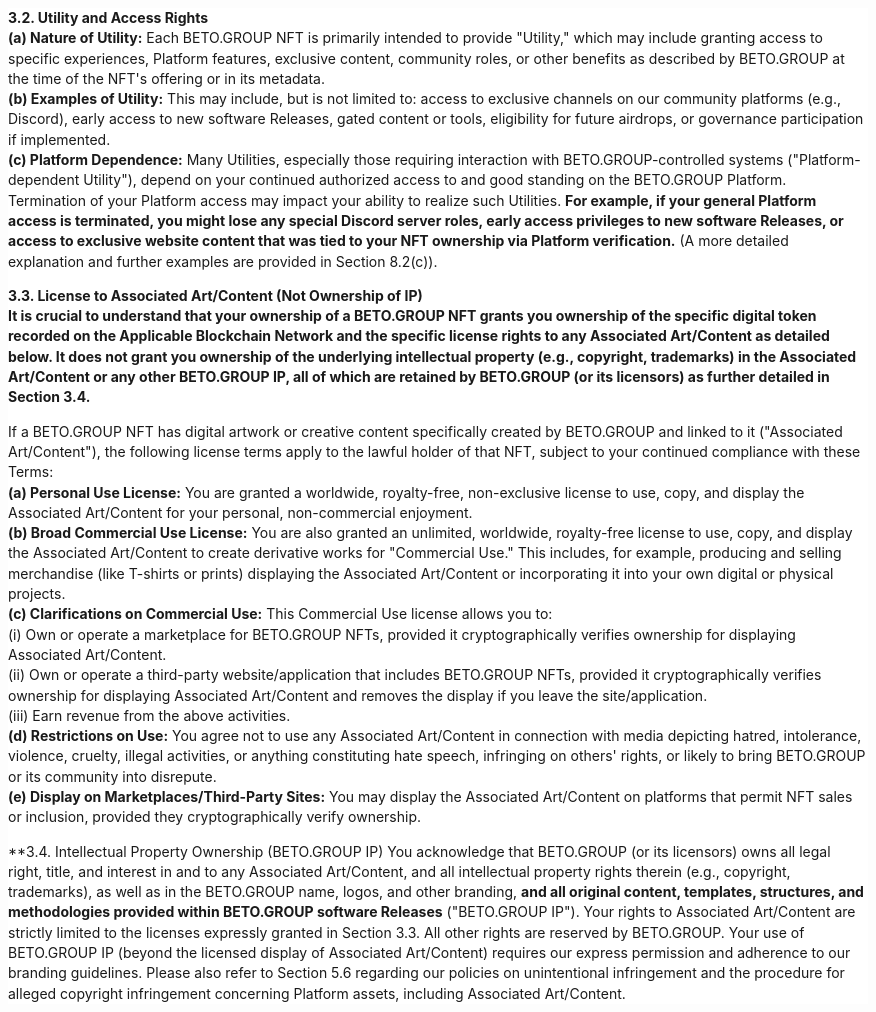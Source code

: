 **3.2. Utility and Access Rights**  
**(a) Nature of Utility:** Each BETO.GROUP NFT is primarily intended to provide "Utility," which may include granting access to specific experiences, Platform features, exclusive content, community roles, or other benefits as described by BETO.GROUP at the time of the NFT's offering or in its metadata.  
**(b) Examples of Utility:** This may include, but is not limited to: access to exclusive channels on our community platforms (e.g., Discord), early access to new software Releases, gated content or tools, eligibility for future airdrops, or governance participation if implemented.  
**(c) Platform Dependence:** Many Utilities, especially those requiring interaction with BETO.GROUP-controlled systems ("Platform-dependent Utility"), depend on your continued authorized access to and good standing on the BETO.GROUP Platform. Termination of your Platform access may impact your ability to realize such Utilities. **For example, if your general Platform access is terminated, you might lose any special Discord server roles, early access privileges to new software Releases, or access to exclusive website content that was tied to your NFT ownership via Platform verification.** (A more detailed explanation and further examples are provided in Section 8.2(c)).

**3.3. License to Associated Art/Content (Not Ownership of IP)**  
**It is crucial to understand that your ownership of a BETO.GROUP NFT grants you ownership of the specific digital token recorded on the Applicable Blockchain Network and the specific license rights to any Associated Art/Content as detailed below. It does not grant you ownership of the underlying intellectual property (e.g., copyright, trademarks) in the Associated Art/Content or any other BETO.GROUP IP, all of which are retained by BETO.GROUP (or its licensors) as further detailed in Section 3.4.**

If a BETO.GROUP NFT has digital artwork or creative content specifically created by BETO.GROUP and linked to it ("Associated Art/Content"), the following license terms apply to the lawful holder of that NFT, subject to your continued compliance with these Terms:  
**(a) Personal Use License:** You are granted a worldwide, royalty-free, non-exclusive license to use, copy, and display the Associated Art/Content for your personal, non-commercial enjoyment.  
**(b) Broad Commercial Use License:** You are also granted an unlimited, worldwide, royalty-free license to use, copy, and display the Associated Art/Content to create derivative works for "Commercial Use." This includes, for example, producing and selling merchandise (like T-shirts or prints) displaying the Associated Art/Content or incorporating it into your own digital or physical projects.  
**(c) Clarifications on Commercial Use:** This Commercial Use license allows you to:  
(i) Own or operate a marketplace for BETO.GROUP NFTs, provided it cryptographically verifies ownership for displaying Associated Art/Content.  
(ii) Own or operate a third-party website/application that includes BETO.GROUP NFTs, provided it cryptographically verifies ownership for displaying Associated Art/Content and removes the display if you leave the site/application.  
(iii) Earn revenue from the above activities.  
**(d) Restrictions on Use:** You agree not to use any Associated Art/Content in connection with media depicting hatred, intolerance, violence, cruelty, illegal activities, or anything constituting hate speech, infringing on others' rights, or likely to bring BETO.GROUP or its community into disrepute.  
**(e) Display on Marketplaces/Third-Party Sites:** You may display the Associated Art/Content on platforms that permit NFT sales or inclusion, provided they cryptographically verify ownership.

**3.4. Intellectual Property Ownership (BETO.GROUP IP) 
You acknowledge that BETO.GROUP (or its licensors) owns all legal right, title, and interest in and to any Associated Art/Content, and all intellectual property rights therein (e.g., copyright, trademarks), as well as in the BETO.GROUP name, logos, and other branding, **and all original content, templates, structures, and methodologies provided within BETO.GROUP software Releases** ("BETO.GROUP IP"). Your rights to Associated Art/Content are strictly limited to the licenses expressly granted in Section 3.3. All other rights are reserved by BETO.GROUP. Your use of BETO.GROUP IP (beyond the licensed display of Associated Art/Content) requires our express permission and adherence to our branding guidelines. Please also refer to Section 5.6 regarding our policies on unintentional infringement and the procedure for alleged copyright infringement concerning Platform assets, including Associated Art/Content.
